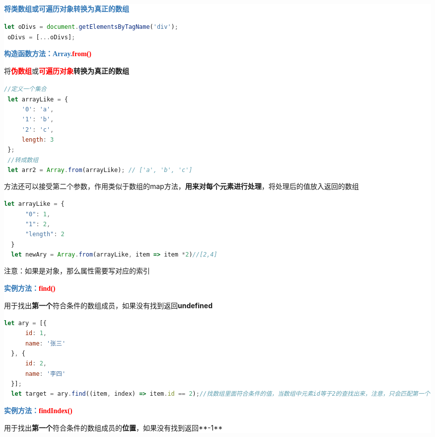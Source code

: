 <span style="color:#2E75B5;font-family:'Consolas';font-weight:700;">将类数组或可遍历对象转换为真正的数组</span>

```js
let oDivs = document.getElementsByTagName('div'); 
 oDivs = [...oDivs];
```

<span style="color:#2E75B5;font-family:'Consolas';font-weight:700;">构造函数方法：Array.<span style="color:red;font-family:'Consolas';font-weight:700;">from()</span></span>

将<span style="color:red;font-family:'Consolas';font-weight:700;">伪数组</span>或<span style="color:red;font-family:'Consolas';font-weight:700;">可遍历对象</span>**转换为真正的数组**

```js
//定义一个集合
 let arrayLike = {
     '0': 'a',
     '1': 'b',
     '2': 'c',
     length: 3
 }; 
 //转成数组
 let arr2 = Array.from(arrayLike); // ['a', 'b', 'c']
```

方法还可以接受第二个参数，作用类似于数组的map方法，**用来对每个元素进行处理**，将处理后的值放入返回的数组

```js
let arrayLike = { 
      "0": 1,
      "1": 2,
      "length": 2
  }
  let newAry = Array.from(arrayLike, item => item *2)//[2,4]
```

注意：如果是对象，那么属性需要写对应的索引

<span style="color:#2E75B5;font-family:'Consolas';font-weight:700;">实例方法：<span style="color:red;font-family:'Consolas';font-weight:700;">find()</span></span>

用于找出**第一个**符合条件的数组成员，如果没有找到返回**undefined**

```js
let ary = [{
      id: 1,
      name: '张三'
  }, { 
      id: 2,
      name: '李四'
  }]; 
  let target = ary.find((item, index) => item.id == 2);//找数组里面符合条件的值，当数组中元素id等于2的查找出来，注意，只会匹配第一个
```

<span style="color:#2E75B5;font-family:'Consolas';font-weight:700;">实例方法：<span style="color:red;font-family:'Consolas';font-weight:700;">findIndex()</span></span>

用于找出**第一个**符合条件的数组成员的**位置**，如果没有找到返回**-1**
